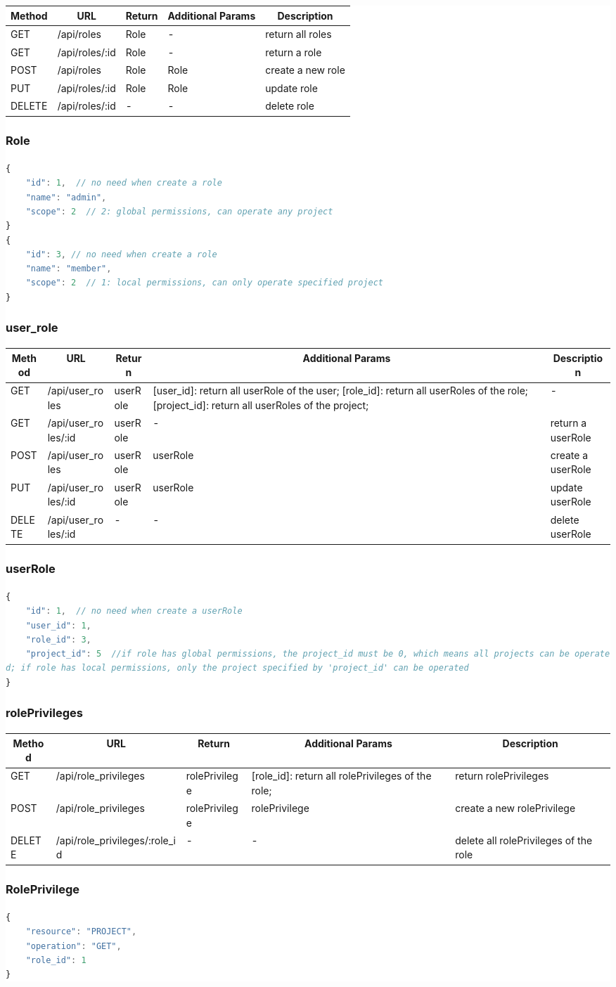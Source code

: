 Method | URL | Return | Additional Params | Description
 --- | --- | --- | --- | ---
 GET | /api/roles | Role | - | return all roles
 GET | /api/roles/:id | Role | - | return a role
 POST | /api/roles | Role | Role | create a new role
 PUT | /api/roles/:id | Role | Role | update role
 DELETE | /api/roles/:id | - | - | delete role
 
### Role
```javascript
{
    "id": 1,  // no need when create a role
    "name": "admin",
    "scope": 2  // 2: global permissions, can operate any project
}
{
    "id": 3, // no need when create a role
    "name": "member",
    "scope": 2  // 1: local permissions, can only operate specified project
}
```

### user_role

Method | URL | Return | Additional Params | Description
 --- | --- | --- | --- | ---
 GET | /api/user_roles | userRole | [user_id]: return all userRole of the user; [role_id]: return all userRoles of the role; [project_id]: return all userRoles of the project; | -
 GET | /api/user_roles/:id | userRole | - | return a userRole
 POST | /api/user_roles | userRole | userRole | create a userRole
 PUT | /api/user_roles/:id | userRole | userRole | update userRole
 DELETE | /api/user_roles/:id | - | - | delete userRole

### userRole

```javascript
{
    "id": 1,  // no need when create a userRole
    "user_id": 1,
    "role_id": 3,
    "project_id": 5  //if role has global permissions, the project_id must be 0, which means all projects can be operated; if role has local permissions, only the project specified by 'project_id' can be operated
}
```

### rolePrivileges

Method | URL | Return | Additional Params | Description
 --- | --- | --- | --- | ---
 GET | /api/role_privileges | rolePrivilege | [role_id]: return all rolePrivileges of the role; | return rolePrivileges
 POST | /api/role_privileges | rolePrivilege | rolePrivilege | create a new rolePrivilege
 DELETE | /api/role_privileges/:role_id | - | - | delete all rolePrivileges of the role

### RolePrivilege

```javascript
{
    "resource": "PROJECT",
    "operation": "GET",
    "role_id": 1
}
```